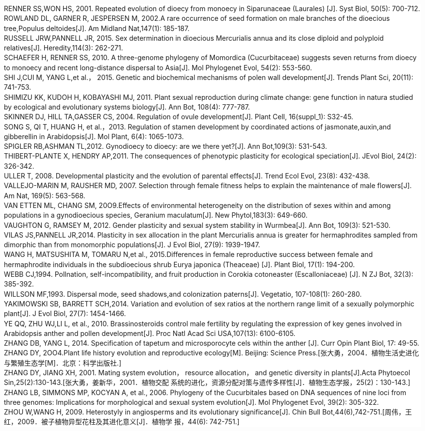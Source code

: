 RENNER SS,WON HS, 2001. Repeated evolution of dioecy from monoecy in Siparunaceae (Laurales) [J]. Syst Biol, 50(5): 700-712.   
ROWLAND DL, GARNER R, JESPERSEN M, 2002.A rare occurrence of seed formation on male branches of the dioecious tree,Populus deltoides[J]. Am Midland Nat,147(1): 185-187.   
RUSSELL JRW,PANNELL JR, 2015. Sex determination in dioecious Mercurialis annua and its close diploid and polyploid relatives[J]. Heredity,114(3): 262-271.   
SCHAEFER H, RENNER SS, 2010. A three-genome phylogeny of Momordica (Cucurbitaceae) suggests seven returns from dioecy to monoecy and recent long-distance dispersal to Asia[J]. Mol Phylogenet Evol, 54(2): 553-560.   
SHI J,CUI M, YANG L,et al.， 2015. Genetic and biochemical mechanisms of polen wall development[J]. Trends Plant Sci, 20(11): 741-753.   
SHIMIZU KK, KUDOH H, KOBAYASHI MJ, 2011. Plant sexual reproduction during climate change: gene function in natura studied by ecological and evolutionary systems biology[J]. Ann Bot, 108(4): 777-787.   
SKINNER DJ, HILL TA,GASSER CS, 2004. Regulation of ovule development[J]. Plant Cell, 16(suppl_1): S32-45.   
SONG S, QI T, HUANG H, et al.，2013. Regulation of stamen development by coordinated actions of jasmonate,auxin,and gibberellin in Arabidopsis[J]. Mol Plant, 6(4): 1065-1073.   
SPIGLER RB,ASHMAN TL,2012. Gynodioecy to dioecy: are we there yet?[J]. Ann Bot,109(3): 531-543.   
THIBERT-PLANTE X, HENDRY AP,2011. The consequences of phenotypic plasticity for ecological speciation[J]. JEvol Biol, 24(2): 326-342.   
ULLER T, 2008. Developmental plasticity and the evolution of parental effects[J]. Trend Ecol Evol, 23(8): 432-438.   
VALLEJO-MARIN M, RAUSHER MD, 2007. Selection through female fitness helps to explain the maintenance of male flowers[J]. Am Nat, 169(5): 563-568.   
VAN ETTEN ML, CHANG SM, 20O9.Effects of environmental heterogeneity on the distribution of sexes within and among populations in a gynodioecious species, Geranium maculatum[J]. New Phytol,183(3): 649-660.   
VAUGHTON G, RAMSEY M, 2012. Gender plasticity and sexual system stability in Wurmbea[J]. Ann Bot, 109(3): 521-530.   
VILAS JS,PANNELL JR,2014. Plasticity in sex allocation in the plant Mercurialis annua is greater for hermaphrodites sampled from dimorphic than from monomorphic populations[J]. J Evol Biol, 27(9): 1939-1947.   
WANG H, MATSUSHITA M, TOMARU N,et al., 2015.Differences in female reproductive success between female and hermaphrodite individuals in the subdioecious shrub Eurya japonica (Theaceae) [J]. Plant Biol, 17(1): 194-200.   
WEBB CJ,1994. Pollnation, self-incompatibility, and fruit production in Corokia cotoneaster (Escalloniaceae) [J]. N ZJ Bot, 32(3): 385-392.   
WILLSON MF,1993. Dispersal mode, seed shadows,and colonization paterns[J]. Vegetatio, 107-108(1): 260-280.   
YAKIMOWSKI SB, BARRETT SCH,2014. Variation and evolution of sex ratios at the northern range limit of a sexually polymorphic plant[J]. J Evol Biol, 27(7): 1454-1466.   
YE QQ, ZHU WJ,LI L, et al., 2010. Brassinosteroids control male fertility by regulating the expression of key genes involved in Arabidopsis anther and pollen development[J]. Proc Natl Acad Sci USA,107(13): 6100-6105.   
ZHANG DB, YANG L, 2014. Specification of tapetum and microsporocyte cels within the anther [J]. Curr Opin Plant Biol, 17: 49-55.   
ZHANG DY, 2OO4.Plant life history evolution and reproductive ecology[M]. Beijing: Science Press.[张大勇，2004．植物生活史进化与繁殖生态学[M]．北京：科学出版社.]   
ZHANG DY, JIANG XH, 2001. Mating system evolution， resource allocation， and genetic diversity in plants[J].Acta Phytoecol Sin,25(2):130-143.[张大勇，姜新华，2001．植物交配 系统的进化，资源分配对策与遗传多样性[J]．植物生态学报，25(2)：130-143.]   
ZHANG LB, SIMMONS MP, KOCYAN A, et al., 2006. Phylogeny of the Cucurbitales based on DNA sequences of nine loci from three genomes: Implications for morphological and sexual system evolution[J]. Mol Phylogenet Evol, 39(2): 305-322.   
ZHOU W,WANG H, 2009. Heterostyly in angiosperms and its evolutionary significance[J]. Chin Bull Bot,44(6),742-751.[周伟，王红，2009．被子植物异型花柱及其进化意义[J]．植物学 报，44(6): 742-751.]